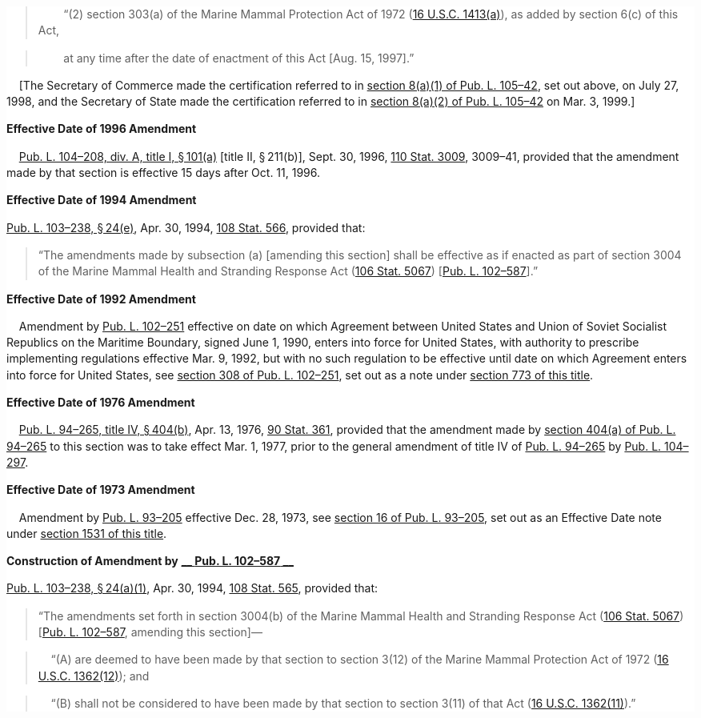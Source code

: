 >         “(2) section 303(a) of the Marine Mammal Protection Act of 1972 ([16 U.S.C. 1413(a)][/us/usc/t16/s1413/a]), as added by section 6(c) of this Act,

>         at any time after the date of enactment of this Act \[Aug. 15, 1997\].”

    \[The Secretary of Commerce made the certification referred to in [section 8(a)(1) of Pub. L. 105–42][/us/pl/105/42/s8/a/1], set out above, on July 27, 1998, and the Secretary of State made the certification referred to in [section 8(a)(2) of Pub. L. 105–42][/us/pl/105/42/s8/a/2] on Mar. 3, 1999.\]

 __Effective Date of 1996 Amendment__ 

    [Pub. L. 104–208, div. A, title I, § 101(a)][/us/pl/104/208/s101/a] \[title II, § 211(b)\], Sept. 30, 1996, [110 Stat. 3009][/us/stat/110/3009], 3009–41, provided that the amendment made by that section is effective 15 days after Oct. 11, 1996.

 __Effective Date of 1994 Amendment__ 

[Pub. L. 103–238, § 24(e)][/us/pl/103/238/s24/e], Apr. 30, 1994, [108 Stat. 566][/us/stat/108/566], provided that: 

> “The amendments made by subsection (a) \[amending this section\] shall be effective as if enacted as part of section 3004 of the Marine Mammal Health and Stranding Response Act ([106 Stat. 5067][/us/stat/106/5067]) \[[Pub. L. 102–587][/us/pl/102/587]\].”

 __Effective Date of 1992 Amendment__ 

    Amendment by [Pub. L. 102–251][/us/pl/102/251] effective on date on which Agreement between United States and Union of Soviet Socialist Republics on the Maritime Boundary, signed June 1, 1990, enters into force for United States, with authority to prescribe implementing regulations effective Mar. 9, 1992, but with no such regulation to be effective until date on which Agreement enters into force for United States, see [section 308 of Pub. L. 102–251][/us/pl/102/251/s308], set out as a note under [section 773 of this title][/us/usc/t16/s773].

 __Effective Date of 1976 Amendment__ 

    [Pub. L. 94–265, title IV, § 404(b)][/us/pl/94/265/s404/b], Apr. 13, 1976, [90 Stat. 361][/us/stat/90/361], provided that the amendment made by [section 404(a) of Pub. L. 94–265][/us/pl/94/265/s404/a] to this section was to take effect Mar. 1, 1977, prior to the general amendment of title IV of [Pub. L. 94–265][/us/pl/94/265] by [Pub. L. 104–297][/us/pl/104/297].

 __Effective Date of 1973 Amendment__ 

    Amendment by [Pub. L. 93–205][/us/pl/93/205] effective Dec. 28, 1973, see [section 16 of Pub. L. 93–205][/us/pl/93/205/s16], set out as an Effective Date note under [section 1531 of this title][/us/usc/t16/s1531].

 __Construction of Amendment by__  __[__  __Pub. L. 102–587__  __][/us/pl/102/587]__ 

[Pub. L. 103–238, § 24(a)(1)][/us/pl/103/238/s24/a/1], Apr. 30, 1994, [108 Stat. 565][/us/stat/108/565], provided that: 

> “The amendments set forth in section 3004(b) of the Marine Mammal Health and Stranding Response Act ([106 Stat. 5067][/us/stat/106/5067]) \[[Pub. L. 102–587][/us/pl/102/587], amending this section\]—

>     “(A) are deemed to have been made by that section to section 3(12) of the Marine Mammal Protection Act of 1972 ([16 U.S.C. 1362(12)][/us/usc/t16/s1362/12]); and

>     “(B) shall not be considered to have been made by that section to section 3(11) of that Act ([16 U.S.C. 1362(11)][/us/usc/t16/s1362/11]).”


[/us/usc/t16/s1379]: https://publicdocs.github.io/go/links?ns=uslm&ref=%2Fus%2Fusc%2Ft16%2Fs1379
[/us/usc/t16/s1531]: https://publicdocs.github.io/go/links?ns=uslm&ref=%2Fus%2Fusc%2Ft16%2Fs1531
[/us/usc/t16/s1371/a/2/B]: https://publicdocs.github.io/go/links?ns=uslm&ref=%2Fus%2Fusc%2Ft16%2Fs1371%2Fa%2F2%2FB
[/us/usc/t16/s1387]: https://publicdocs.github.io/go/links?ns=uslm&ref=%2Fus%2Fusc%2Ft16%2Fs1387
[/us/usc/t16/s1421f–1]: https://publicdocs.github.io/go/links?ns=uslm&ref=%2Fus%2Fusc%2Ft16%2Fs1421f%E2%80%931
[/us/pl/107/314/s315/f]: https://publicdocs.github.io/go/links?ns=uslm&ref=%2Fus%2Fpl%2F107%2F314%2Fs315%2Ff
[/us/usc/t16/s703]: https://publicdocs.github.io/go/links?ns=uslm&ref=%2Fus%2Fusc%2Ft16%2Fs703
[/us/usc/t16/s1374/c/3]: https://publicdocs.github.io/go/links?ns=uslm&ref=%2Fus%2Fusc%2Ft16%2Fs1374%2Fc%2F3
[/us/usc/t16/s1531]: https://publicdocs.github.io/go/links?ns=uslm&ref=%2Fus%2Fusc%2Ft16%2Fs1531
[/us/usc/t16/s1531]: https://publicdocs.github.io/go/links?ns=uslm&ref=%2Fus%2Fusc%2Ft16%2Fs1531
[/us/usc/t16/s1852]: https://publicdocs.github.io/go/links?ns=uslm&ref=%2Fus%2Fusc%2Ft16%2Fs1852
[/us/usc/t16/s1387]: https://publicdocs.github.io/go/links?ns=uslm&ref=%2Fus%2Fusc%2Ft16%2Fs1387
[/us/usc/t16/s1387]: https://publicdocs.github.io/go/links?ns=uslm&ref=%2Fus%2Fusc%2Ft16%2Fs1387
[/us/pl/92/522/s3]: https://publicdocs.github.io/go/links?ns=uslm&ref=%2Fus%2Fpl%2F92%2F522%2Fs3
[/us/stat/86/1028]: https://publicdocs.github.io/go/links?ns=uslm&ref=%2Fus%2Fstat%2F86%2F1028
[/us/pl/93/205/s13/e/1]: https://publicdocs.github.io/go/links?ns=uslm&ref=%2Fus%2Fpl%2F93%2F205%2Fs13%2Fe%2F1
[/us/stat/87/903]: https://publicdocs.github.io/go/links?ns=uslm&ref=%2Fus%2Fstat%2F87%2F903
[/us/pl/94/265/s404/a]: https://publicdocs.github.io/go/links?ns=uslm&ref=%2Fus%2Fpl%2F94%2F265%2Fs404%2Fa
[/us/stat/90/360]: https://publicdocs.github.io/go/links?ns=uslm&ref=%2Fus%2Fstat%2F90%2F360
[/us/pl/97/58/s1/a]: https://publicdocs.github.io/go/links?ns=uslm&ref=%2Fus%2Fpl%2F97%2F58%2Fs1%2Fa
[/us/stat/95/979]: https://publicdocs.github.io/go/links?ns=uslm&ref=%2Fus%2Fstat%2F95%2F979
[/us/pl/102/251/s304]: https://publicdocs.github.io/go/links?ns=uslm&ref=%2Fus%2Fpl%2F102%2F251%2Fs304
[/us/stat/106/65]: https://publicdocs.github.io/go/links?ns=uslm&ref=%2Fus%2Fstat%2F106%2F65
[/us/pl/102/523/s2/c]: https://publicdocs.github.io/go/links?ns=uslm&ref=%2Fus%2Fpl%2F102%2F523%2Fs2%2Fc
[/us/stat/106/3432]: https://publicdocs.github.io/go/links?ns=uslm&ref=%2Fus%2Fstat%2F106%2F3432
[/us/pl/102/582/s401/a]: https://publicdocs.github.io/go/links?ns=uslm&ref=%2Fus%2Fpl%2F102%2F582%2Fs401%2Fa
[/us/stat/106/4909]: https://publicdocs.github.io/go/links?ns=uslm&ref=%2Fus%2Fstat%2F106%2F4909
[/us/pl/102/587/s3004/b]: https://publicdocs.github.io/go/links?ns=uslm&ref=%2Fus%2Fpl%2F102%2F587%2Fs3004%2Fb
[/us/stat/106/5067]: https://publicdocs.github.io/go/links?ns=uslm&ref=%2Fus%2Fstat%2F106%2F5067
[/us/pl/103/238]: https://publicdocs.github.io/go/links?ns=uslm&ref=%2Fus%2Fpl%2F103%2F238
[/us/stat/108/557]: https://publicdocs.github.io/go/links?ns=uslm&ref=%2Fus%2Fstat%2F108%2F557
[/us/pl/104/208/s101/a]: https://publicdocs.github.io/go/links?ns=uslm&ref=%2Fus%2Fpl%2F104%2F208%2Fs101%2Fa
[/us/stat/110/3009]: https://publicdocs.github.io/go/links?ns=uslm&ref=%2Fus%2Fstat%2F110%2F3009
[/us/pl/104/297/s405/b/2]: https://publicdocs.github.io/go/links?ns=uslm&ref=%2Fus%2Fpl%2F104%2F297%2Fs405%2Fb%2F2
[/us/stat/110/3621]: https://publicdocs.github.io/go/links?ns=uslm&ref=%2Fus%2Fstat%2F110%2F3621
[/us/pl/105/42/s3]: https://publicdocs.github.io/go/links?ns=uslm&ref=%2Fus%2Fpl%2F105%2F42%2Fs3
[/us/stat/111/1123]: https://publicdocs.github.io/go/links?ns=uslm&ref=%2Fus%2Fstat%2F111%2F1123
[/us/pl/106/555/s202/b]: https://publicdocs.github.io/go/links?ns=uslm&ref=%2Fus%2Fpl%2F106%2F555%2Fs202%2Fb
[/us/stat/114/2768]: https://publicdocs.github.io/go/links?ns=uslm&ref=%2Fus%2Fstat%2F114%2F2768
[/us/pl/108/136/s319/a]: https://publicdocs.github.io/go/links?ns=uslm&ref=%2Fus%2Fpl%2F108%2F136%2Fs319%2Fa
[/us/stat/117/1433]: https://publicdocs.github.io/go/links?ns=uslm&ref=%2Fus%2Fstat%2F117%2F1433
[/us/pl/93/205]: https://publicdocs.github.io/go/links?ns=uslm&ref=%2Fus%2Fpl%2F93%2F205
[/us/stat/87/884]: https://publicdocs.github.io/go/links?ns=uslm&ref=%2Fus%2Fstat%2F87%2F884
[/us/usc/t16/s1531]: https://publicdocs.github.io/go/links?ns=uslm&ref=%2Fus%2Fusc%2Ft16%2Fs1531
[/us/pl/108/136]: https://publicdocs.github.io/go/links?ns=uslm&ref=%2Fus%2Fpl%2F108%2F136
[/us/pl/106/555]: https://publicdocs.github.io/go/links?ns=uslm&ref=%2Fus%2Fpl%2F106%2F555
[/us/usc/t16/s1421f–1]: https://publicdocs.github.io/go/links?ns=uslm&ref=%2Fus%2Fusc%2Ft16%2Fs1421f%E2%80%931
[/us/pl/105/42]: https://publicdocs.github.io/go/links?ns=uslm&ref=%2Fus%2Fpl%2F105%2F42
[/us/pl/104/297/s405/b/2]: https://publicdocs.github.io/go/links?ns=uslm&ref=%2Fus%2Fpl%2F104%2F297%2Fs405%2Fb%2F2
[/us/pl/102/251/s304]: https://publicdocs.github.io/go/links?ns=uslm&ref=%2Fus%2Fpl%2F102%2F251%2Fs304
[/us/pl/104/297/s404/b/3]: https://publicdocs.github.io/go/links?ns=uslm&ref=%2Fus%2Fpl%2F104%2F297%2Fs404%2Fb%2F3
[/us/pl/104/208]: https://publicdocs.github.io/go/links?ns=uslm&ref=%2Fus%2Fpl%2F104%2F208
[/us/usc/t16/s1852]: https://publicdocs.github.io/go/links?ns=uslm&ref=%2Fus%2Fusc%2Ft16%2Fs1852
[/us/pl/103/238/s24/a/2]: https://publicdocs.github.io/go/links?ns=uslm&ref=%2Fus%2Fpl%2F103%2F238%2Fs24%2Fa%2F2
[/us/usc/t16/s1387]: https://publicdocs.github.io/go/links?ns=uslm&ref=%2Fus%2Fusc%2Ft16%2Fs1387
[/us/pl/103/238/s16/a]: https://publicdocs.github.io/go/links?ns=uslm&ref=%2Fus%2Fpl%2F103%2F238%2Fs16%2Fa
[/us/pl/103/238/s12]: https://publicdocs.github.io/go/links?ns=uslm&ref=%2Fus%2Fpl%2F103%2F238%2Fs12
[/us/pl/102/582]: https://publicdocs.github.io/go/links?ns=uslm&ref=%2Fus%2Fpl%2F102%2F582
[/us/pl/102/587]: https://publicdocs.github.io/go/links?ns=uslm&ref=%2Fus%2Fpl%2F102%2F587
[/us/pl/102/587]: https://publicdocs.github.io/go/links?ns=uslm&ref=%2Fus%2Fpl%2F102%2F587
[/us/pl/102/582]: https://publicdocs.github.io/go/links?ns=uslm&ref=%2Fus%2Fpl%2F102%2F582
[/us/pl/102/582]: https://publicdocs.github.io/go/links?ns=uslm&ref=%2Fus%2Fpl%2F102%2F582
[/us/pl/102/582]: https://publicdocs.github.io/go/links?ns=uslm&ref=%2Fus%2Fpl%2F102%2F582
[/us/pl/102/523]: https://publicdocs.github.io/go/links?ns=uslm&ref=%2Fus%2Fpl%2F102%2F523
[/us/pl/102/251/s304]: https://publicdocs.github.io/go/links?ns=uslm&ref=%2Fus%2Fpl%2F102%2F251%2Fs304
[/us/pl/104/297/s405/b/2]: https://publicdocs.github.io/go/links?ns=uslm&ref=%2Fus%2Fpl%2F104%2F297%2Fs405%2Fb%2F2
[/us/pl/102/523]: https://publicdocs.github.io/go/links?ns=uslm&ref=%2Fus%2Fpl%2F102%2F523
[/us/pl/97/58/s1/b/2/A]: https://publicdocs.github.io/go/links?ns=uslm&ref=%2Fus%2Fpl%2F97%2F58%2Fs1%2Fb%2F2%2FA
[/us/pl/97/58/s1/b/2/B]: https://publicdocs.github.io/go/links?ns=uslm&ref=%2Fus%2Fpl%2F97%2F58%2Fs1%2Fb%2F2%2FB
[/us/pl/97/58/s1/a]: https://publicdocs.github.io/go/links?ns=uslm&ref=%2Fus%2Fpl%2F97%2F58%2Fs1%2Fa
[/us/pl/97/58/s1/b/2/C]: https://publicdocs.github.io/go/links?ns=uslm&ref=%2Fus%2Fpl%2F97%2F58%2Fs1%2Fb%2F2%2FC
[/us/pl/97/58/s1/b/2/C]: https://publicdocs.github.io/go/links?ns=uslm&ref=%2Fus%2Fpl%2F97%2F58%2Fs1%2Fb%2F2%2FC
[/us/pl/97/58/s1/b/2/C]: https://publicdocs.github.io/go/links?ns=uslm&ref=%2Fus%2Fpl%2F97%2F58%2Fs1%2Fb%2F2%2FC
[/us/pl/94/265]: https://publicdocs.github.io/go/links?ns=uslm&ref=%2Fus%2Fpl%2F94%2F265
[/us/pl/93/205]: https://publicdocs.github.io/go/links?ns=uslm&ref=%2Fus%2Fpl%2F93%2F205
[/us/pl/105/42/s8]: https://publicdocs.github.io/go/links?ns=uslm&ref=%2Fus%2Fpl%2F105%2F42%2Fs8
[/us/stat/111/1139]: https://publicdocs.github.io/go/links?ns=uslm&ref=%2Fus%2Fstat%2F111%2F1139
[/us/usc/t16/s1414a]: https://publicdocs.github.io/go/links?ns=uslm&ref=%2Fus%2Fusc%2Ft16%2Fs1414a
[/us/usc/t16/s1385/f/2]: https://publicdocs.github.io/go/links?ns=uslm&ref=%2Fus%2Fusc%2Ft16%2Fs1385%2Ff%2F2
[/us/usc/t16/s1413/a]: https://publicdocs.github.io/go/links?ns=uslm&ref=%2Fus%2Fusc%2Ft16%2Fs1413%2Fa
[/us/pl/105/42/s8/a/1]: https://publicdocs.github.io/go/links?ns=uslm&ref=%2Fus%2Fpl%2F105%2F42%2Fs8%2Fa%2F1
[/us/pl/105/42/s8/a/2]: https://publicdocs.github.io/go/links?ns=uslm&ref=%2Fus%2Fpl%2F105%2F42%2Fs8%2Fa%2F2
[/us/pl/104/208/s101/a]: https://publicdocs.github.io/go/links?ns=uslm&ref=%2Fus%2Fpl%2F104%2F208%2Fs101%2Fa
[/us/stat/110/3009]: https://publicdocs.github.io/go/links?ns=uslm&ref=%2Fus%2Fstat%2F110%2F3009
[/us/pl/103/238/s24/e]: https://publicdocs.github.io/go/links?ns=uslm&ref=%2Fus%2Fpl%2F103%2F238%2Fs24%2Fe
[/us/stat/108/566]: https://publicdocs.github.io/go/links?ns=uslm&ref=%2Fus%2Fstat%2F108%2F566
[/us/stat/106/5067]: https://publicdocs.github.io/go/links?ns=uslm&ref=%2Fus%2Fstat%2F106%2F5067
[/us/pl/102/587]: https://publicdocs.github.io/go/links?ns=uslm&ref=%2Fus%2Fpl%2F102%2F587
[/us/pl/102/251]: https://publicdocs.github.io/go/links?ns=uslm&ref=%2Fus%2Fpl%2F102%2F251
[/us/pl/102/251/s308]: https://publicdocs.github.io/go/links?ns=uslm&ref=%2Fus%2Fpl%2F102%2F251%2Fs308
[/us/usc/t16/s773]: https://publicdocs.github.io/go/links?ns=uslm&ref=%2Fus%2Fusc%2Ft16%2Fs773
[/us/pl/94/265/s404/b]: https://publicdocs.github.io/go/links?ns=uslm&ref=%2Fus%2Fpl%2F94%2F265%2Fs404%2Fb
[/us/stat/90/361]: https://publicdocs.github.io/go/links?ns=uslm&ref=%2Fus%2Fstat%2F90%2F361
[/us/pl/94/265/s404/a]: https://publicdocs.github.io/go/links?ns=uslm&ref=%2Fus%2Fpl%2F94%2F265%2Fs404%2Fa
[/us/pl/94/265]: https://publicdocs.github.io/go/links?ns=uslm&ref=%2Fus%2Fpl%2F94%2F265
[/us/pl/104/297]: https://publicdocs.github.io/go/links?ns=uslm&ref=%2Fus%2Fpl%2F104%2F297
[/us/pl/93/205]: https://publicdocs.github.io/go/links?ns=uslm&ref=%2Fus%2Fpl%2F93%2F205
[/us/pl/93/205/s16]: https://publicdocs.github.io/go/links?ns=uslm&ref=%2Fus%2Fpl%2F93%2F205%2Fs16
[/us/usc/t16/s1531]: https://publicdocs.github.io/go/links?ns=uslm&ref=%2Fus%2Fusc%2Ft16%2Fs1531
[/us/pl/102/587]: https://publicdocs.github.io/go/links?ns=uslm&ref=%2Fus%2Fpl%2F102%2F587
[/us/pl/103/238/s24/a/1]: https://publicdocs.github.io/go/links?ns=uslm&ref=%2Fus%2Fpl%2F103%2F238%2Fs24%2Fa%2F1
[/us/stat/108/565]: https://publicdocs.github.io/go/links?ns=uslm&ref=%2Fus%2Fstat%2F108%2F565
[/us/stat/106/5067]: https://publicdocs.github.io/go/links?ns=uslm&ref=%2Fus%2Fstat%2F106%2F5067
[/us/pl/102/587]: https://publicdocs.github.io/go/links?ns=uslm&ref=%2Fus%2Fpl%2F102%2F587
[/us/usc/t16/s1362/12]: https://publicdocs.github.io/go/links?ns=uslm&ref=%2Fus%2Fusc%2Ft16%2Fs1362%2F12
[/us/usc/t16/s1362/11]: https://publicdocs.github.io/go/links?ns=uslm&ref=%2Fus%2Fusc%2Ft16%2Fs1362%2F11
[/us/usc/t48/s1681]: https://publicdocs.github.io/go/links?ns=uslm&ref=%2Fus%2Fusc%2Ft48%2Fs1681
[/us/pl/96/70]: https://publicdocs.github.io/go/links?ns=uslm&ref=%2Fus%2Fpl%2F96%2F70
[/us/stat/93/493]: https://publicdocs.github.io/go/links?ns=uslm&ref=%2Fus%2Fstat%2F93%2F493
[/us/pl/92/463/s14]: https://publicdocs.github.io/go/links?ns=uslm&ref=%2Fus%2Fpl%2F92%2F463%2Fs14
[/us/stat/86/776]: https://publicdocs.github.io/go/links?ns=uslm&ref=%2Fus%2Fstat%2F86%2F776
[/us/usc/t43/s1331]: https://publicdocs.github.io/go/links?ns=uslm&ref=%2Fus%2Fusc%2Ft43%2Fs1331